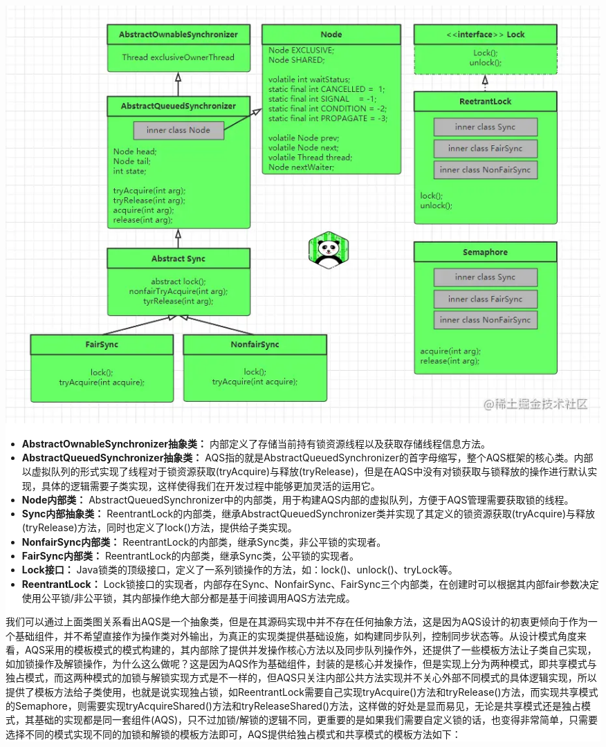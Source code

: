  ![AQS整体类图结构](（四）深入剖析并发之AQS独占锁&重入锁(ReetrantLock)及Condition实现原理.assets/6079a74eb0354af3ac96ab84d549ed27tplv-k3u1fbpfcp-zoom-in-crop-mark1512000.webp)

- **AbstractOwnableSynchronizer抽象类：** 内部定义了存储当前持有锁资源线程以及获取存储线程信息方法。
- **AbstractQueuedSynchronizer抽象类：** AQS指的就是AbstractQueuedSynchronizer的首字母缩写，整个AQS框架的核心类。内部以虚拟队列的形式实现了线程对于锁资源获取(tryAcquire)与释放(tryRelease)，但是在AQS中没有对锁获取与锁释放的操作进行默认实现，具体的逻辑需要子类实现，这样使得我们在开发过程中能够更加灵活的运用它。
- **Node内部类：** AbstractQueuedSynchronizer中的内部类，用于构建AQS内部的虚拟队列，方便于AQS管理需要获取锁的线程。
- **Sync内部抽象类：** ReentrantLock的内部类，继承AbstractQueuedSynchronizer类并实现了其定义的锁资源获取(tryAcquire)与释放(tryRelease)方法，同时也定义了lock()方法，提供给子类实现。
- **NonfairSync内部类：** ReentrantLock的内部类，继承Sync类，非公平锁的实现者。
- **FairSync内部类：** ReentrantLock的内部类，继承Sync类，公平锁的实现者。
- **Lock接口：** Java锁类的顶级接口，定义了一系列锁操作的方法，如：lock()、unlock()、tryLock等。
- **ReentrantLock：** Lock锁接口的实现者，内部存在Sync、NonfairSync、FairSync三个内部类，在创建时可以根据其内部fair参数决定使用公平锁/非公平锁，其内部操作绝大部分都是基于间接调用AQS方法完成。

我们可以通过上面类图关系看出AQS是一个抽象类，但是在其源码实现中并不存在任何抽象方法，这是因为AQS设计的初衷更倾向于作为一个基础组件，并不希望直接作为操作类对外输出，为真正的实现类提供基础设施，如构建同步队列，控制同步状态等。从设计模式角度来看，AQS采用的模板模式的模式构建的，其内部除了提供并发操作核心方法以及同步队列操作外，还提供了一些模板方法让子类自己实现，如加锁操作及解锁操作，为什么这么做呢？这是因为AQS作为基础组件，封装的是核心并发操作，但是实现上分为两种模式，即共享模式与独占模式，而这两种模式的加锁与解锁实现方式是不一样的，但AQS只关注内部公共方法实现并不关心外部不同模式的具体逻辑实现，所以提供了模板方法给子类使用，也就是说实现独占锁，如ReentrantLock需要自己实现tryAcquire()方法和tryRelease()方法，而实现共享模式的Semaphore，则需要实现tryAcquireShared()方法和tryReleaseShared()方法，这样做的好处是显而易见，无论是共享模式还是独占模式，其基础的实现都是同一套组件(AQS)，只不过加锁/解锁的逻辑不同，更重要的是如果我们需要自定义锁的话，也变得非常简单，只需要选择不同的模式实现不同的加锁和解锁的模板方法即可，AQS提供给独占模式和共享模式的模板方法如下：
